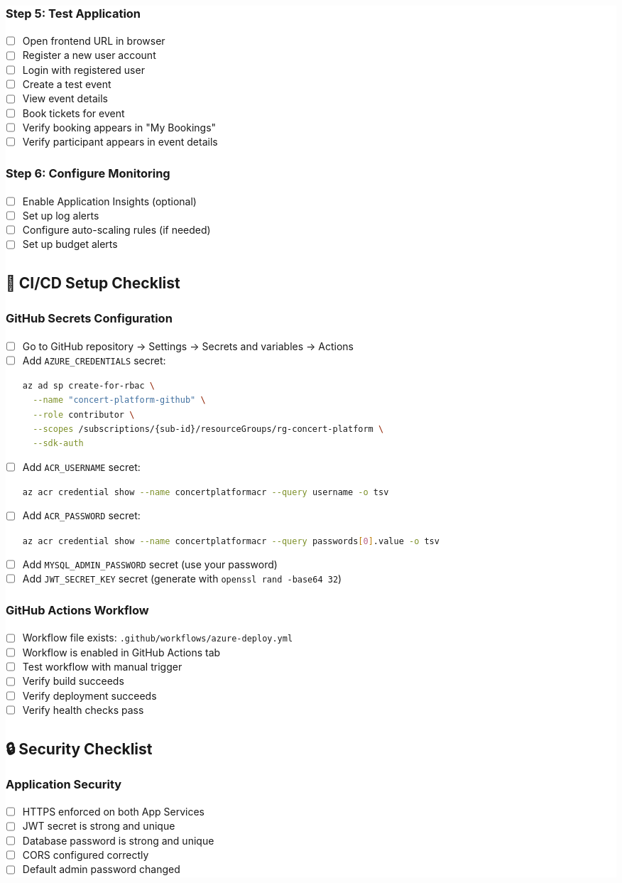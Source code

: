 ### Step 5: Test Application
- [ ] Open frontend URL in browser
- [ ] Register a new user account
- [ ] Login with registered user
- [ ] Create a test event
- [ ] View event details
- [ ] Book tickets for event
- [ ] Verify booking appears in "My Bookings"
- [ ] Verify participant appears in event details

### Step 6: Configure Monitoring
- [ ] Enable Application Insights (optional)
- [ ] Set up log alerts
- [ ] Configure auto-scaling rules (if needed)
- [ ] Set up budget alerts

## 🔄 CI/CD Setup Checklist

### GitHub Secrets Configuration
- [ ] Go to GitHub repository → Settings → Secrets and variables → Actions
- [ ] Add `AZURE_CREDENTIALS` secret:
  ```bash
  az ad sp create-for-rbac \
    --name "concert-platform-github" \
    --role contributor \
    --scopes /subscriptions/{sub-id}/resourceGroups/rg-concert-platform \
    --sdk-auth
  ```
- [ ] Add `ACR_USERNAME` secret:
  ```bash
  az acr credential show --name concertplatformacr --query username -o tsv
  ```
- [ ] Add `ACR_PASSWORD` secret:
  ```bash
  az acr credential show --name concertplatformacr --query passwords[0].value -o tsv
  ```
- [ ] Add `MYSQL_ADMIN_PASSWORD` secret (use your password)
- [ ] Add `JWT_SECRET_KEY` secret (generate with `openssl rand -base64 32`)

### GitHub Actions Workflow
- [ ] Workflow file exists: `.github/workflows/azure-deploy.yml`
- [ ] Workflow is enabled in GitHub Actions tab
- [ ] Test workflow with manual trigger
- [ ] Verify build succeeds
- [ ] Verify deployment succeeds
- [ ] Verify health checks pass

## 🔒 Security Checklist

### Application Security
- [ ] HTTPS enforced on both App Services
- [ ] JWT secret is strong and unique
- [ ] Database password is strong and unique
- [ ] CORS configured correctly
- [ ] Default admin password changed
